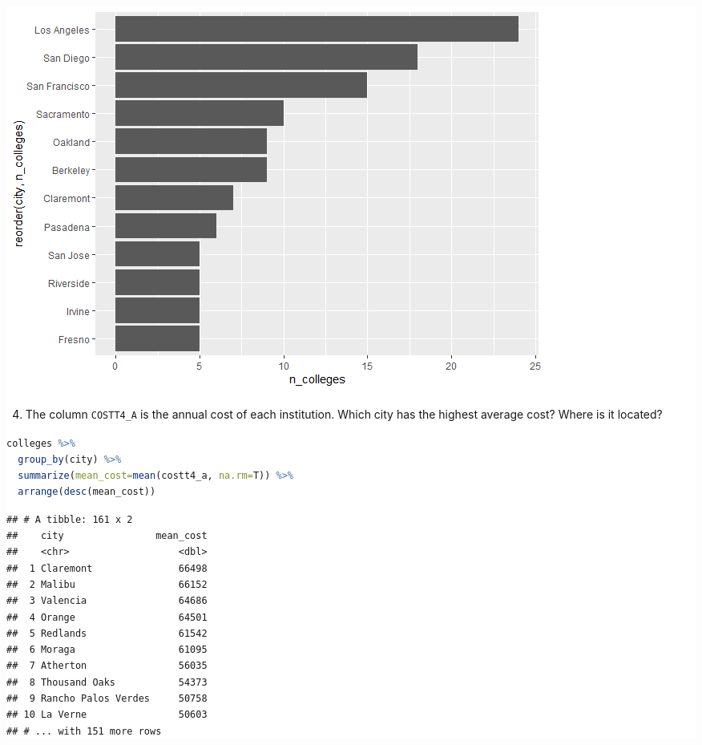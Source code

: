 ![](lab9_hw_files/figure-html/unnamed-chunk-8-1.png)

4. The column `COSTT4_A` is the annual cost of each institution. Which city has the highest average cost? Where is it located?

```r
colleges %>% 
  group_by(city) %>% 
  summarize(mean_cost=mean(costt4_a, na.rm=T)) %>% 
  arrange(desc(mean_cost))
```

```
## # A tibble: 161 x 2
##    city                mean_cost
##    <chr>                   <dbl>
##  1 Claremont               66498
##  2 Malibu                  66152
##  3 Valencia                64686
##  4 Orange                  64501
##  5 Redlands                61542
##  6 Moraga                  61095
##  7 Atherton                56035
##  8 Thousand Oaks           54373
##  9 Rancho Palos Verdes     50758
## 10 La Verne                50603
## # ... with 151 more rows
```
